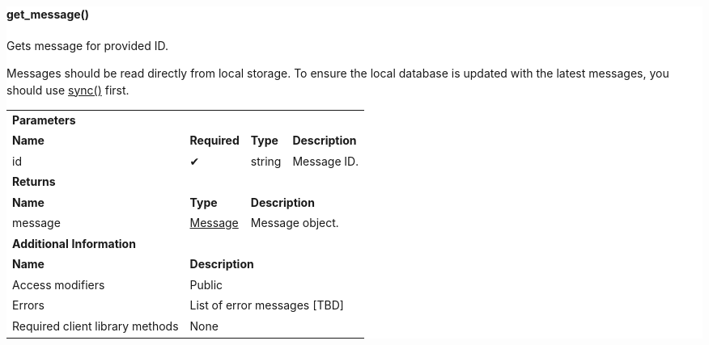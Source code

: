   </tr>
</table>

#### get_message()

Gets message for provided ID.

Messages should be read directly from local storage.  To ensure the local database is updated with the latest messages, you should use [sync()](#sync) first.

<table>
  <tr>
    <td colspan="4"><strong>Parameters</strong></td>
  </tr>
  <tr>
    <td><strong>Name</strong></td>
    <td><strong>Required</strong></td>
    <td><strong>Type</strong></td>
    <td><strong>Description</strong></td>
  </tr>
  <tr>
    <td>id</td>
    <td>&#10004;</td>
    <td>string</td>
    <td>Message ID.</td>
  </tr>
  <tr>
    <td colspan="4"><strong>Returns</strong></td>
  </tr>
  <tr>
    <td><strong>Name</strong></td>
    <td><strong>Type</strong></td>
    <td colspan="3"><strong>Description</strong></td>
  </tr>
  <tr>
    <td>message</td>
    <td><a href="#message">Message</a></td>
    <td colspan="3">Message object.</td>
  </tr>
  <tr>
    <td colspan="4"><strong>Additional Information</strong></td>
  </tr>
  <tr>
    <td><strong>Name</strong></td>
    <td colspan="3"><strong>Description</strong></td>
  </tr>
  <tr>
    <td>Access modifiers</td>
    <td colspan="3">Public</td>
  </tr>
  <tr>
    <td>Errors</td>
    <td colspan="3">List of error messages [TBD]</td>
  </tr>
  <tr>
    <td>Required client library methods</td>
    <td colspan="3">None</td>
  </tr>
</table>
